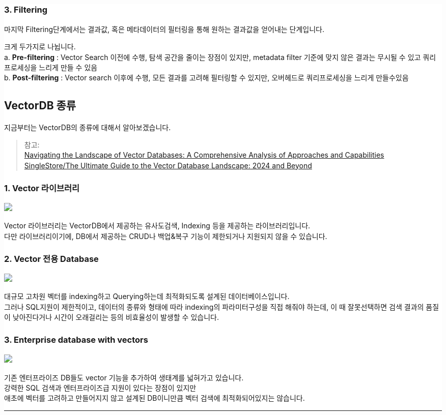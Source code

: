 ### 3. Filtering
마지막 Filtering단계에서는 결과값, 혹은 메타데이터의 필터링을 통해 원하는 결과값을 얻어내는 단계입니다.  

크게 두가지로 나뉩니다.  
a. **Pre-filtering** : Vector Search 이전에 수행, 탐색 공간을 줄이는 장점이 있지만, metadata filter 기준에 맞지 않은 결과는 무시될 수 있고 쿼리 프로세싱을 느리게 만들 수 있음   
b. **Post-filtering** : Vector search 이후에 수행, 모든 결과를 고려해 필터링할 수 있지만, 오버헤드로 쿼리프로세싱을 느리게 만들수있음  

## VectorDB 종류
지금부터는 VectorDB의 종류에 대해서 알아보겠습니다.  

>참고:  
>[Navigating the Landscape of Vector Databases: A Comprehensive Analysis of Approaches and Capabilities](https://www.linkedin.com/pulse/navigating-landscape-vector-databases-comprehensive-analysis-bobbili-uuvre/)  
>[SingleStore/The Ultimate Guide to the Vector Database Landscape: 2024 and Beyond](https://www.singlestore.com/blog/-ultimate-guide-vector-database-landscape-2024/)  

### 1. Vector 라이브러리
![](https://raw.githubusercontent.com/GRuuuuu/hololy-img-repo/main/2024/2024-05-02-vector-store.md/13.png)  

Vector 라이브러리는 VectorDB에서 제공하는 유사도검색, Indexing 등을 제공하는 라이브러리입니다.  
다만 라이브러리이기에, DB에서 제공하는 CRUD나 백업&복구 기능이 제한되거나 지원되지 않을 수 있습니다.  

### 2. Vector 전용 Database
![](https://raw.githubusercontent.com/GRuuuuu/hololy-img-repo/main/2024/2024-05-02-vector-store.md/14.png)   

대규모 고차원 벡터를 indexing하고 Querying하는데 최적화되도록 설계된 데이터베이스입니다.  
그러나 SQL지원이 제한적이고, 데이터의 종류와 형태에 따라 indexing의 파라미터구성을 직접 해줘야 하는데, 이 때 잘못선택하면 검색 결과의 품질이 낮아진다거나 시간이 오래걸리는 등의 비효율성이 발생할 수 있습니다.  

### 3. Enterprise database with vectors

![](https://raw.githubusercontent.com/GRuuuuu/hololy-img-repo/main/2024/2024-05-02-vector-store.md/15.png)    

기존 엔터프라이즈 DB들도 vector 기능을 추가하여 생태계를 넓혀가고 있습니다.  
강력한 SQL 검색과 엔터프라이즈급 지원이 있다는 장점이 있지만   
애초에 벡터를 고려하고 만들어지지 않고 설계된 DB이니만큼 벡터 검색에 최적화되어있지는 않습니다.  


----